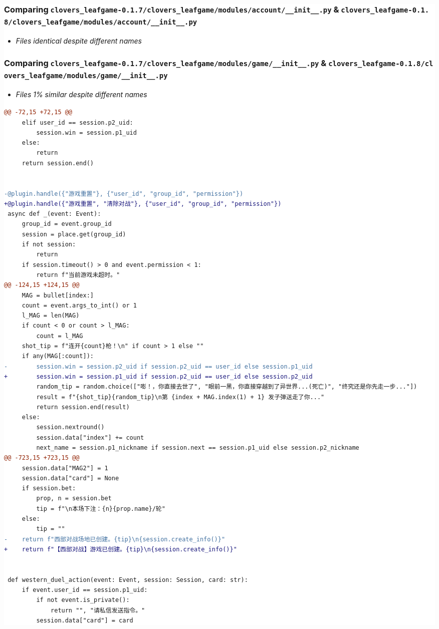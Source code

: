 ### Comparing `clovers_leafgame-0.1.7/clovers_leafgame/modules/account/__init__.py` & `clovers_leafgame-0.1.8/clovers_leafgame/modules/account/__init__.py`

 * *Files identical despite different names*

### Comparing `clovers_leafgame-0.1.7/clovers_leafgame/modules/game/__init__.py` & `clovers_leafgame-0.1.8/clovers_leafgame/modules/game/__init__.py`

 * *Files 1% similar despite different names*

```diff
@@ -72,15 +72,15 @@
     elif user_id == session.p2_uid:
         session.win = session.p1_uid
     else:
         return
     return session.end()
 
 
-@plugin.handle({"游戏重置"}, {"user_id", "group_id", "permission"})
+@plugin.handle({"游戏重置", "清除对战"}, {"user_id", "group_id", "permission"})
 async def _(event: Event):
     group_id = event.group_id
     session = place.get(group_id)
     if not session:
         return
     if session.timeout() > 0 and event.permission < 1:
         return f"当前游戏未超时。"
@@ -124,15 +124,15 @@
     MAG = bullet[index:]
     count = event.args_to_int() or 1
     l_MAG = len(MAG)
     if count < 0 or count > l_MAG:
         count = l_MAG
     shot_tip = f"连开{count}枪！\n" if count > 1 else ""
     if any(MAG[:count]):
-        session.win = session.p2_uid if session.p2_uid == user_id else session.p1_uid
+        session.win = session.p1_uid if session.p2_uid == user_id else session.p2_uid
         random_tip = random.choice(["嘭！，你直接去世了", "眼前一黑，你直接穿越到了异世界...(死亡)", "终究还是你先走一步..."])
         result = f"{shot_tip}{random_tip}\n第 {index + MAG.index(1) + 1} 发子弹送走了你..."
         return session.end(result)
     else:
         session.nextround()
         session.data["index"] += count
         next_name = session.p1_nickname if session.next == session.p1_uid else session.p2_nickname
@@ -723,15 +723,15 @@
     session.data["MAG2"] = 1
     session.data["card"] = None
     if session.bet:
         prop, n = session.bet
         tip = f"\n本场下注：{n}{prop.name}/轮"
     else:
         tip = ""
-    return f"西部对战场地已创建。{tip}\n{session.create_info()}"
+    return f"【西部对战】游戏已创建。{tip}\n{session.create_info()}"
 
 
 def western_duel_action(event: Event, session: Session, card: str):
     if event.user_id == session.p1_uid:
         if not event.is_private():
             return "", "请私信发送指令。"
         session.data["card"] = card
```